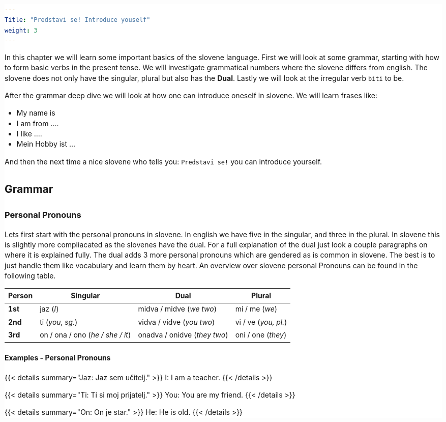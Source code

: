 ```yaml
---
Title: "Predstavi se! Introduce youself"
weight: 3
---
```


In this chapter we will learn some important basics of the slovene language. First we will look at some grammar, starting with how to form basic verbs in the present tense. We will investigate grammatical numbers where the slovene differs from english. The slovene does not only have the singular, plural but also has the **Dual**. Lastly we will look at the irregular verb `biti` to be.

After the grammar deep dive we will look at how one can introduce oneself in slovene. We will learn frases like:

- My name is
- I am from  ....
- I like ....
- Mein Hobby ist ...

And then the next time a nice slovene who tells you: `Predstavi se!` you can introduce yourself.

## Grammar

### Personal Pronouns

Lets first start with the personal pronouns in slovene. In english we have five in the singular, and three in the plural. In slovene this is slightly more compliacated as the slovenes have the dual. For a full explanation of the dual just look a couple paragraphs on where it is explained fully. The dual adds 3 more personal pronouns which are gendered as is common in slovene. The best is to just handle them like vocabulary and learn them by heart. An overview over slovene personal Pronouns can be found in the following table.

| Person  | Singular                         | Dual                         | Plural               |
| ------- | -------------------------------- | ---------------------------- | -------------------- |
| **1st** | jaz (*I*)                        | midva / midve (*we two*)     | mi / me (*we*)       |
| **2nd** | ti (*you, sg.*)                  | vidva / vidve (*you two*)    | vi / ve (*you, pl.*) |
| **3rd** | on / ona / ono (*he / she / it*) | onadva / onidve (*they two*) | oni / one (*they*)   |

#### Examples - Personal Pronouns

{{< details summary="Jaz: Jaz sem učitelj." >}}
I: I am a teacher.
{{< /details >}}

{{< details summary="Ti: Ti si moj prijatelj." >}}
You: You are my friend.
{{< /details >}}

{{< details summary="On: On je star." >}}
He: He is old.
{{< /details >}}
